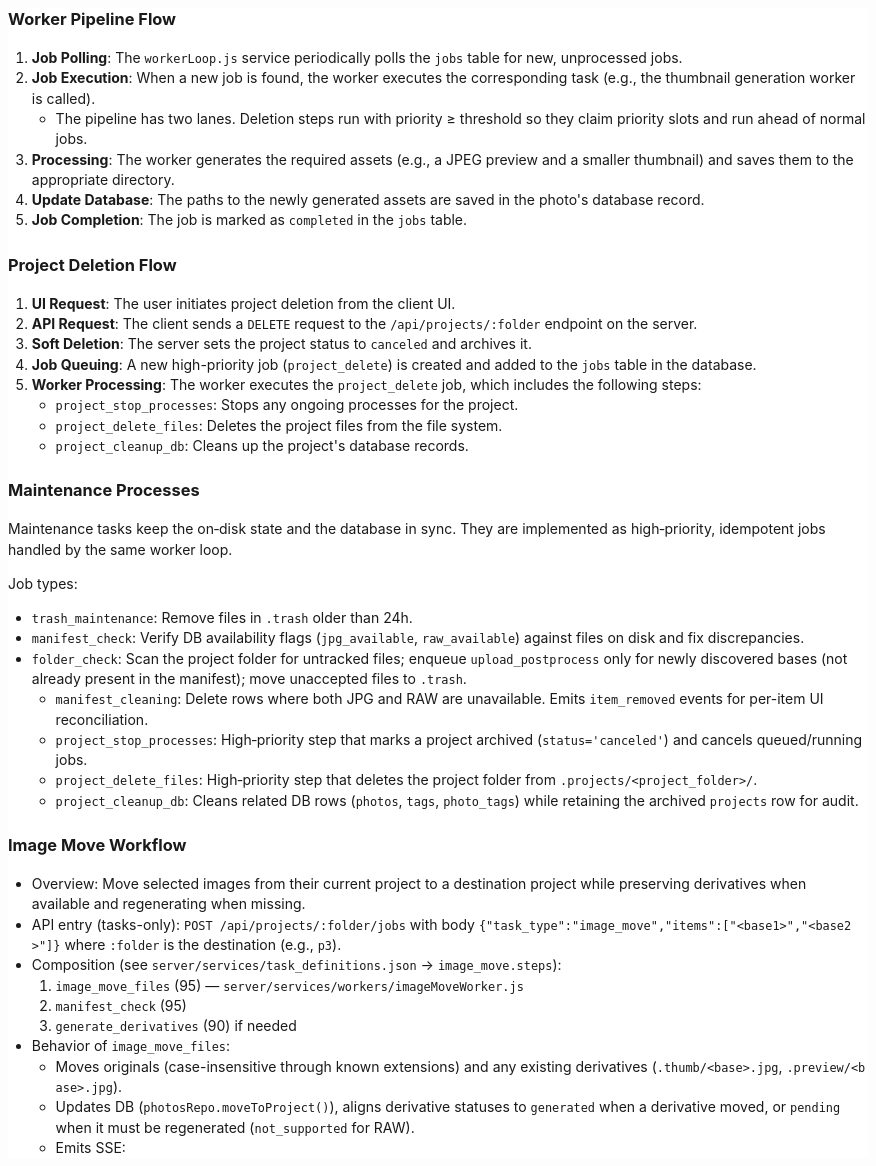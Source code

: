 ### Worker Pipeline Flow

1.  **Job Polling**: The `workerLoop.js` service periodically polls the `jobs` table for new, unprocessed jobs.
2.  **Job Execution**: When a new job is found, the worker executes the corresponding task (e.g., the thumbnail generation worker is called).
    - The pipeline has two lanes. Deletion steps run with priority ≥ threshold so they claim priority slots and run ahead of normal jobs.
3.  **Processing**: The worker generates the required assets (e.g., a JPEG preview and a smaller thumbnail) and saves them to the appropriate directory.
4.  **Update Database**: The paths to the newly generated assets are saved in the photo's database record.
5.  **Job Completion**: The job is marked as `completed` in the `jobs` table.

### Project Deletion Flow

1.  **UI Request**: The user initiates project deletion from the client UI.
2.  **API Request**: The client sends a `DELETE` request to the `/api/projects/:folder` endpoint on the server.
3.  **Soft Deletion**: The server sets the project status to `canceled` and archives it.
4.  **Job Queuing**: A new high-priority job (`project_delete`) is created and added to the `jobs` table in the database.
5.  **Worker Processing**: The worker executes the `project_delete` job, which includes the following steps:
    - `project_stop_processes`: Stops any ongoing processes for the project.
    - `project_delete_files`: Deletes the project files from the file system.
    - `project_cleanup_db`: Cleans up the project's database records.

### Maintenance Processes

Maintenance tasks keep the on‑disk state and the database in sync. They are implemented as high‑priority, idempotent jobs handled by the same worker loop.

Job types:

- `trash_maintenance`: Remove files in `.trash` older than 24h.
- `manifest_check`: Verify DB availability flags (`jpg_available`, `raw_available`) against files on disk and fix discrepancies.
- `folder_check`: Scan the project folder for untracked files; enqueue `upload_postprocess` only for newly discovered bases (not already present in the manifest); move unaccepted files to `.trash`.
  - `manifest_cleaning`: Delete rows where both JPG and RAW are unavailable. Emits `item_removed` events for per-item UI reconciliation.
  - `project_stop_processes`: High‑priority step that marks a project archived (`status='canceled'`) and cancels queued/running jobs.
  - `project_delete_files`: High‑priority step that deletes the project folder from `.projects/<project_folder>/`.
  - `project_cleanup_db`: Cleans related DB rows (`photos`, `tags`, `photo_tags`) while retaining the archived `projects` row for audit.

### Image Move Workflow

- Overview: Move selected images from their current project to a destination project while preserving derivatives when available and regenerating when missing.
- API entry (tasks-only): `POST /api/projects/:folder/jobs` with body `{"task_type":"image_move","items":["<base1>","<base2>"]}` where `:folder` is the destination (e.g., `p3`).
- Composition (see `server/services/task_definitions.json` → `image_move.steps`):
  1) `image_move_files` (95) — `server/services/workers/imageMoveWorker.js`
  2) `manifest_check` (95)
  3) `generate_derivatives` (90) if needed
- Behavior of `image_move_files`:
  - Moves originals (case-insensitive through known extensions) and any existing derivatives (`.thumb/<base>.jpg`, `.preview/<base>.jpg`).
  - Updates DB (`photosRepo.moveToProject()`), aligns derivative statuses to `generated` when a derivative moved, or `pending` when it must be regenerated (`not_supported` for RAW).
  - Emits SSE: